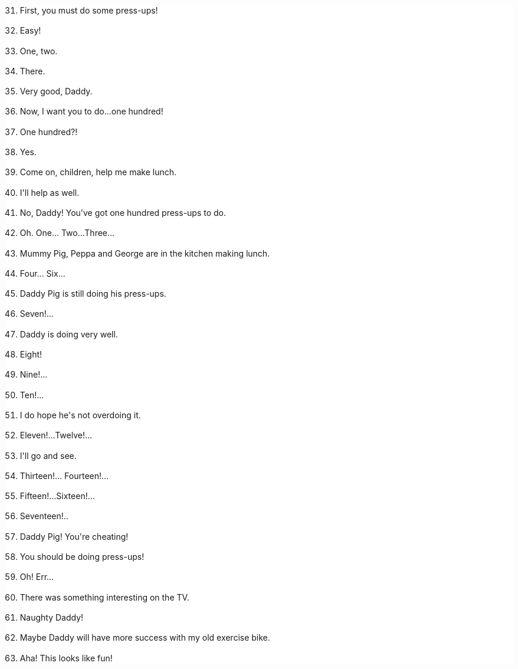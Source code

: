  31. First, you must do some press-ups!

 32. Easy!

 33. One, two.

 34. There.

 35. Very good, Daddy.

 36. Now, I want you to do...one hundred!

 37. One hundred?!

 38. Yes.

 39. Come on, children, help me make lunch.

 40. I'll help as well.

 41. No, Daddy! You've got one hundred press-ups to do.

 42. Oh. One... Two...Three...

 43. Mummy Pig, Peppa and George are in the kitchen making lunch.

 44. Four...  Six...

 45. Daddy Pig is still doing his press-ups.

 46. Seven!...

 47. Daddy is doing very well.

 48. Eight!

 49. Nine!...

 50. Ten!...

 51. I do hope he's not overdoing it.

 52. Eleven!...Twelve!...

 53. I'll go and see.

 54. Thirteen!... Fourteen!...

 55. Fifteen!...Sixteen!...

 56. Seventeen!..

 57. Daddy Pig! You're cheating!

 58. You should be doing press-ups!

 59. Oh! Err...

 60. There was something interesting on the TV.

 61. Naughty Daddy!

 62. Maybe Daddy will have more success with my old exercise bike.

 63. Aha! This looks like fun!
